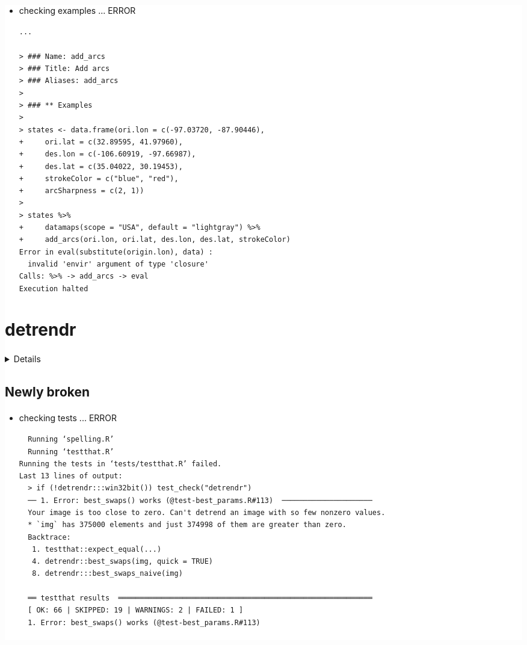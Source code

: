*   checking examples ... ERROR
    ```
    ...
    
    > ### Name: add_arcs
    > ### Title: Add arcs
    > ### Aliases: add_arcs
    > 
    > ### ** Examples
    > 
    > states <- data.frame(ori.lon = c(-97.03720, -87.90446),
    +     ori.lat = c(32.89595, 41.97960),
    +     des.lon = c(-106.60919, -97.66987),
    +     des.lat = c(35.04022, 30.19453),
    +     strokeColor = c("blue", "red"),
    +     arcSharpness = c(2, 1))
    > 
    > states %>%
    +     datamaps(scope = "USA", default = "lightgray") %>%
    +     add_arcs(ori.lon, ori.lat, des.lon, des.lat, strokeColor)
    Error in eval(substitute(origin.lon), data) : 
      invalid 'envir' argument of type 'closure'
    Calls: %>% -> add_arcs -> eval
    Execution halted
    ```

# detrendr

<details></details>

## Newly broken

*   checking tests ... ERROR
    ```
      Running ‘spelling.R’
      Running ‘testthat.R’
    Running the tests in ‘tests/testthat.R’ failed.
    Last 13 lines of output:
      > if (!detrendr:::win32bit()) test_check("detrendr")
      ── 1. Error: best_swaps() works (@test-best_params.R#113)  ─────────────────────
      Your image is too close to zero. Can't detrend an image with so few nonzero values. 
      * `img` has 375000 elements and just 374998 of them are greater than zero.
      Backtrace:
       1. testthat::expect_equal(...)
       4. detrendr::best_swaps(img, quick = TRUE)
       8. detrendr:::best_swaps_naive(img)
      
      ══ testthat results  ═══════════════════════════════════════════════════════════
      [ OK: 66 | SKIPPED: 19 | WARNINGS: 2 | FAILED: 1 ]
      1. Error: best_swaps() works (@test-best_params.R#113) 
      